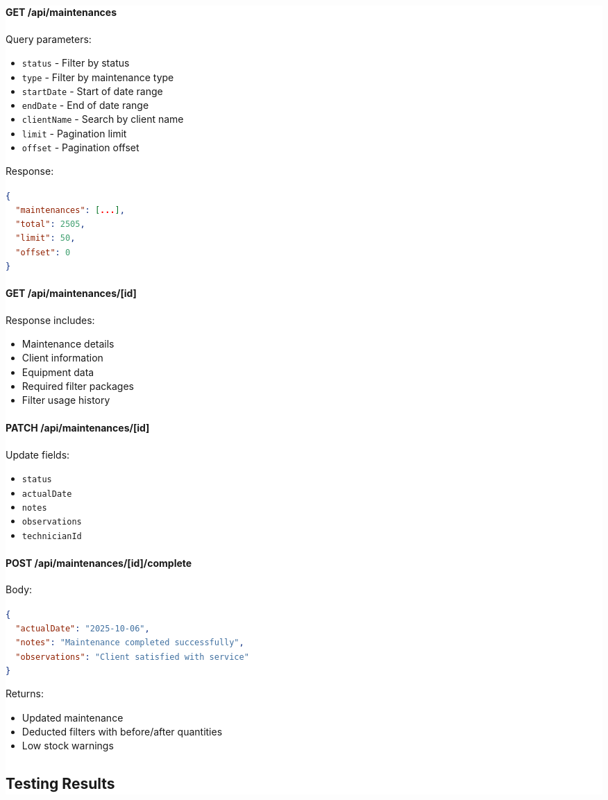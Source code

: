 #### GET /api/maintenances
Query parameters:
- `status` - Filter by status
- `type` - Filter by maintenance type
- `startDate` - Start of date range
- `endDate` - End of date range
- `clientName` - Search by client name
- `limit` - Pagination limit
- `offset` - Pagination offset

Response:
```json
{
  "maintenances": [...],
  "total": 2505,
  "limit": 50,
  "offset": 0
}
```

#### GET /api/maintenances/[id]
Response includes:
- Maintenance details
- Client information
- Equipment data
- Required filter packages
- Filter usage history

#### PATCH /api/maintenances/[id]
Update fields:
- `status`
- `actualDate`
- `notes`
- `observations`
- `technicianId`

#### POST /api/maintenances/[id]/complete
Body:
```json
{
  "actualDate": "2025-10-06",
  "notes": "Maintenance completed successfully",
  "observations": "Client satisfied with service"
}
```

Returns:
- Updated maintenance
- Deducted filters with before/after quantities
- Low stock warnings

## Testing Results
